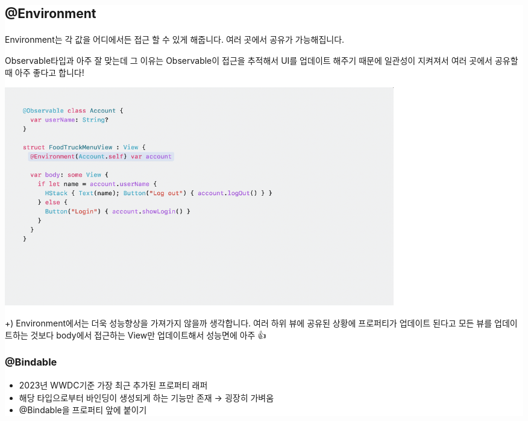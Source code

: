 ## @Environment

Environment는 각 값을 어디에서든 접근 할 수 있게 해줍니다. 여러 곳에서 공유가 가능해집니다.

Observable타입과 아주 잘 맞는데 그 이유는 Observable이 접근을 추적해서 UI를 업데이트 해주기 때문에 일관성이 지켜져서 여러 곳에서 공유할때 아주 좋다고 합니다!

<img src = "./images/image5.png" width = "75%">

+) Environment에서는 더욱 성능향상을 가져가지 않을까 생각합니다. 여러 하위 뷰에 공유된 상황에 프로퍼티가 업데이트 된다고 모든 뷰를 업데이트하는 것보다 body에서 접근하는 View만 업데이트해서 성능면에 아주 👍

### @Bindable

- 2023년 WWDC기준 가장 최근 추가된 프로퍼티 래퍼
- 해당 타입으로부터 바인딩이 생성되게 하는 기능만 존재 → 굉장히 가벼움
- @Bindable을 프로퍼티 앞에 붙이기
